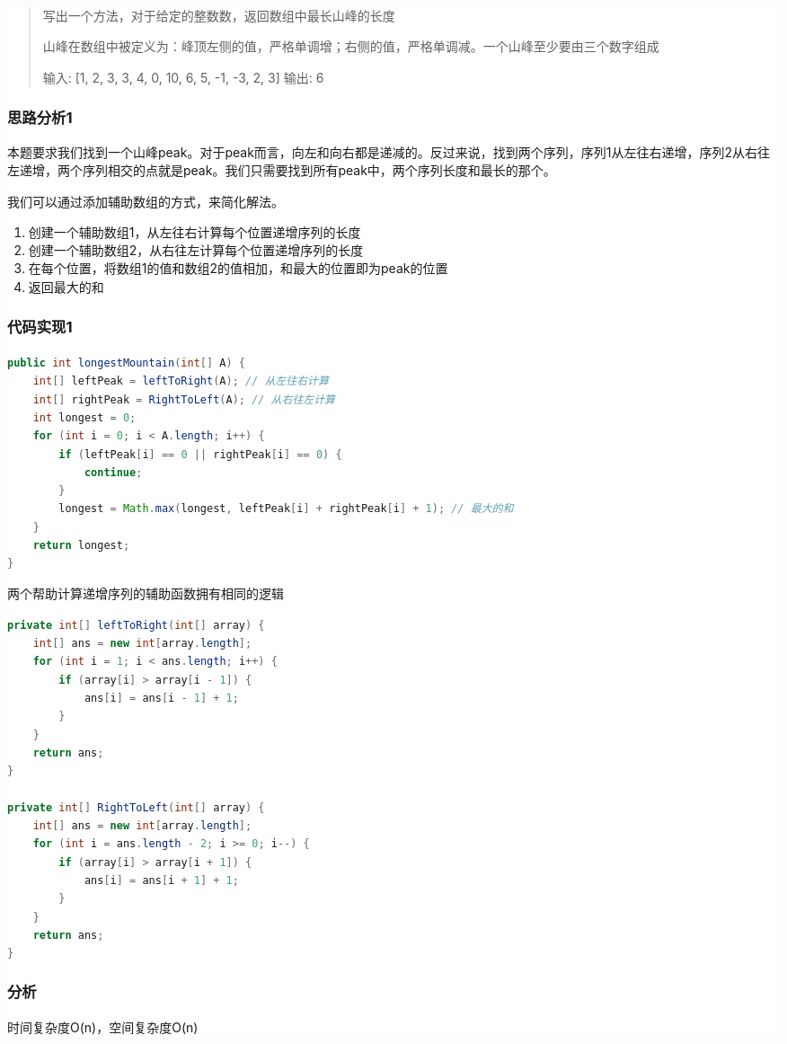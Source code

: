 > 写出一个方法，对于给定的整数数，返回数组中最长山峰的长度
> 
> 山峰在数组中被定义为：峰顶左侧的值，严格单调增；右侧的值，严格单调减。一个山峰至少要由三个数字组成
> 
> 输入: [1, 2, 3, 3, 4, 0, 10, 6, 5, -1, -3, 2, 3]
> 输出: 6

### 思路分析1

本题要求我们找到一个山峰peak。对于peak而言，向左和向右都是递减的。反过来说，找到两个序列，序列1从左往右递增，序列2从右往左递增，两个序列相交的点就是peak。我们只需要找到所有peak中，两个序列长度和最长的那个。

我们可以通过添加辅助数组的方式，来简化解法。

1. 创建一个辅助数组1，从左往右计算每个位置递增序列的长度
2. 创建一个辅助数组2，从右往左计算每个位置递增序列的长度
3. 在每个位置，将数组1的值和数组2的值相加，和最大的位置即为peak的位置
4. 返回最大的和

### 代码实现1

```java
public int longestMountain(int[] A) {
    int[] leftPeak = leftToRight(A); // 从左往右计算
    int[] rightPeak = RightToLeft(A); // 从右往左计算
    int longest = 0;
    for (int i = 0; i < A.length; i++) {
        if (leftPeak[i] == 0 || rightPeak[i] == 0) {
            continue;
        }
        longest = Math.max(longest, leftPeak[i] + rightPeak[i] + 1); // 最大的和
    }
    return longest;
}
```

两个帮助计算递增序列的辅助函数拥有相同的逻辑
```java
private int[] leftToRight(int[] array) {
    int[] ans = new int[array.length];
    for (int i = 1; i < ans.length; i++) {
        if (array[i] > array[i - 1]) {
            ans[i] = ans[i - 1] + 1;
        }
    }
    return ans;
}

private int[] RightToLeft(int[] array) {
    int[] ans = new int[array.length];
    for (int i = ans.length - 2; i >= 0; i--) {
        if (array[i] > array[i + 1]) {
            ans[i] = ans[i + 1] + 1;
        }
    }
    return ans;
}
```
### 分析
时间复杂度O(n)，空间复杂度O(n)
